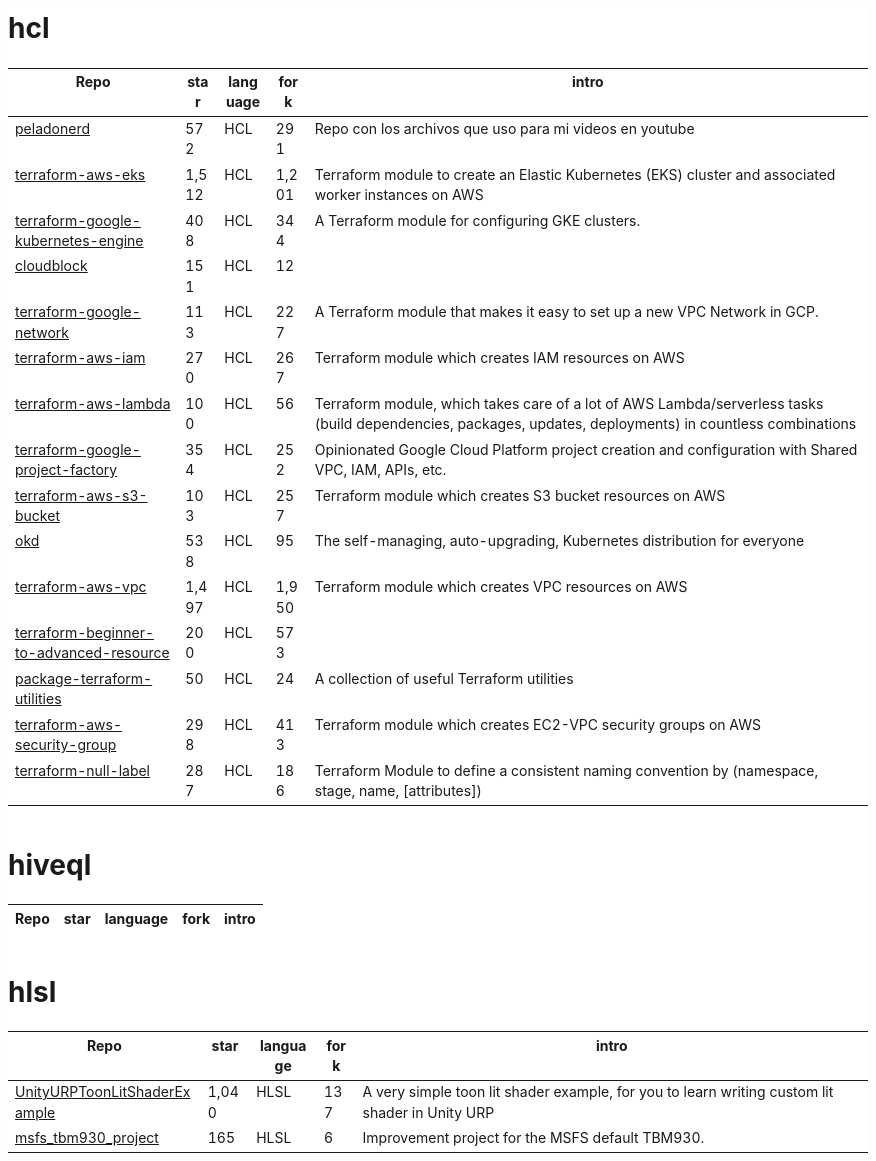 
# hcl

Repo|star|language|fork|intro
-|-|-|-|-
[peladonerd](https://github.com/pablokbs/peladonerd)|572|HCL|291|Repo con los archivos que uso para mi videos en youtube
[terraform-aws-eks](https://github.com/terraform-aws-modules/terraform-aws-eks)|1,512|HCL|1,201|Terraform module to create an Elastic Kubernetes (EKS) cluster and associated worker instances on AWS
[terraform-google-kubernetes-engine](https://github.com/terraform-google-modules/terraform-google-kubernetes-engine)|408|HCL|344|A Terraform module for configuring GKE clusters.
[cloudblock](https://github.com/chadgeary/cloudblock)|151|HCL|12|
[terraform-google-network](https://github.com/terraform-google-modules/terraform-google-network)|113|HCL|227|A Terraform module that makes it easy to set up a new VPC Network in GCP.
[terraform-aws-iam](https://github.com/terraform-aws-modules/terraform-aws-iam)|270|HCL|267|Terraform module which creates IAM resources on AWS
[terraform-aws-lambda](https://github.com/terraform-aws-modules/terraform-aws-lambda)|100|HCL|56|Terraform module, which takes care of a lot of AWS Lambda/serverless tasks (build dependencies, packages, updates, deployments) in countless combinations
[terraform-google-project-factory](https://github.com/terraform-google-modules/terraform-google-project-factory)|354|HCL|252|Opinionated Google Cloud Platform project creation and configuration with Shared VPC, IAM, APIs, etc.
[terraform-aws-s3-bucket](https://github.com/terraform-aws-modules/terraform-aws-s3-bucket)|103|HCL|257|Terraform module which creates S3 bucket resources on AWS
[okd](https://github.com/openshift/okd)|538|HCL|95|The self-managing, auto-upgrading, Kubernetes distribution for everyone
[terraform-aws-vpc](https://github.com/terraform-aws-modules/terraform-aws-vpc)|1,497|HCL|1,950|Terraform module which creates VPC resources on AWS
[terraform-beginner-to-advanced-resource](https://github.com/zealvora/terraform-beginner-to-advanced-resource)|200|HCL|573|
[package-terraform-utilities](https://github.com/gruntwork-io/package-terraform-utilities)|50|HCL|24|A collection of useful Terraform utilities
[terraform-aws-security-group](https://github.com/terraform-aws-modules/terraform-aws-security-group)|298|HCL|413|Terraform module which creates EC2-VPC security groups on AWS
[terraform-null-label](https://github.com/cloudposse/terraform-null-label)|287|HCL|186|Terraform Module to define a consistent naming convention by (namespace, stage, name, [attributes])


# hiveql

Repo|star|language|fork|intro
-|-|-|-|-



# hlsl

Repo|star|language|fork|intro
-|-|-|-|-
[UnityURPToonLitShaderExample](https://github.com/ColinLeung-NiloCat/UnityURPToonLitShaderExample)|1,040|HLSL|137|A very simple toon lit shader example, for you to learn writing custom lit shader in Unity URP
[msfs_tbm930_project](https://github.com/guifarias31/msfs_tbm930_project)|165|HLSL|6|Improvement project for the MSFS default TBM930.
